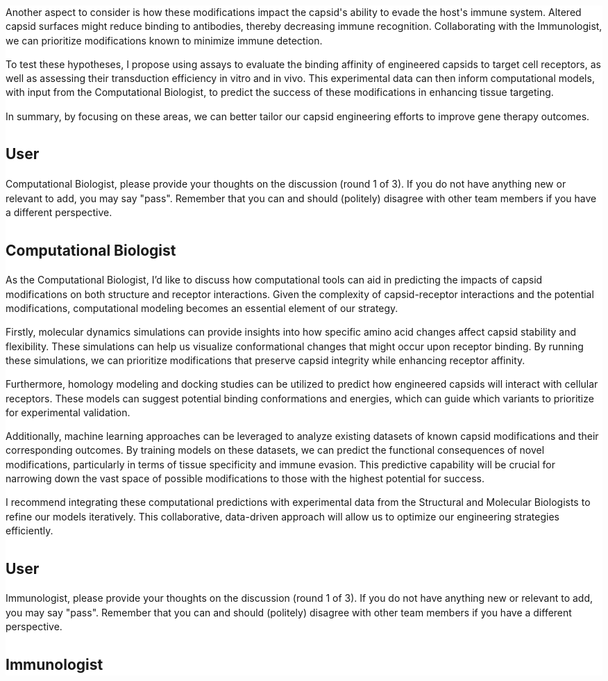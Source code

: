 Another aspect to consider is how these modifications impact the capsid's ability to evade the host's immune system. Altered capsid surfaces might reduce binding to antibodies, thereby decreasing immune recognition. Collaborating with the Immunologist, we can prioritize modifications known to minimize immune detection.

To test these hypotheses, I propose using assays to evaluate the binding affinity of engineered capsids to target cell receptors, as well as assessing their transduction efficiency in vitro and in vivo. This experimental data can then inform computational models, with input from the Computational Biologist, to predict the success of these modifications in enhancing tissue targeting.

In summary, by focusing on these areas, we can better tailor our capsid engineering efforts to improve gene therapy outcomes.

## User

Computational Biologist, please provide your thoughts on the discussion (round 1 of 3). If you do not have anything new or relevant to add, you may say "pass". Remember that you can and should (politely) disagree with other team members if you have a different perspective.

## Computational Biologist

As the Computational Biologist, I’d like to discuss how computational tools can aid in predicting the impacts of capsid modifications on both structure and receptor interactions. Given the complexity of capsid-receptor interactions and the potential modifications, computational modeling becomes an essential element of our strategy.

Firstly, molecular dynamics simulations can provide insights into how specific amino acid changes affect capsid stability and flexibility. These simulations can help us visualize conformational changes that might occur upon receptor binding. By running these simulations, we can prioritize modifications that preserve capsid integrity while enhancing receptor affinity.

Furthermore, homology modeling and docking studies can be utilized to predict how engineered capsids will interact with cellular receptors. These models can suggest potential binding conformations and energies, which can guide which variants to prioritize for experimental validation.

Additionally, machine learning approaches can be leveraged to analyze existing datasets of known capsid modifications and their corresponding outcomes. By training models on these datasets, we can predict the functional consequences of novel modifications, particularly in terms of tissue specificity and immune evasion. This predictive capability will be crucial for narrowing down the vast space of possible modifications to those with the highest potential for success.

I recommend integrating these computational predictions with experimental data from the Structural and Molecular Biologists to refine our models iteratively. This collaborative, data-driven approach will allow us to optimize our engineering strategies efficiently.

## User

Immunologist, please provide your thoughts on the discussion (round 1 of 3). If you do not have anything new or relevant to add, you may say "pass". Remember that you can and should (politely) disagree with other team members if you have a different perspective.

## Immunologist
